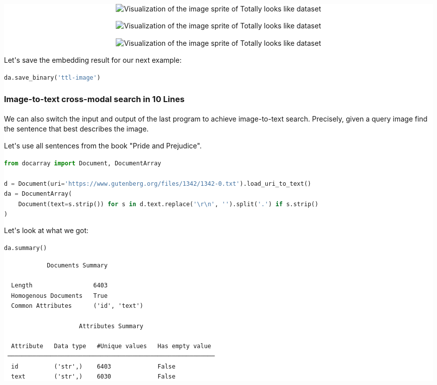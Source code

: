<p align="center">
<img src="https://github.com/jina-ai/clip-as-service/blob/main/.github/README-img/professor-cat-is-very-serious.png?raw=true" alt="Visualization of the image sprite of Totally looks like dataset" width="100%">
</p>

</td>
<td>

<p align="center">
<img src="https://github.com/jina-ai/clip-as-service/blob/main/.github/README-img/an-ego-engineer-lives-with-parent.png?raw=true" alt="Visualization of the image sprite of Totally looks like dataset" width="100%">
</p>

</td>
<td>

<p align="center">
<img src="https://github.com/jina-ai/clip-as-service/blob/main/.github/README-img/there-will-be-no-tomorrow-so-lets-eat-unhealthy.png?raw=true" alt="Visualization of the image sprite of Totally looks like dataset" width="100%">
</p>

</td>
</tr>
</table>

Let's save the embedding result for our next example: 

```python
da.save_binary('ttl-image')
```

### Image-to-text cross-modal search in 10 Lines

We can also switch the input and output of the last program to achieve image-to-text search. Precisely, given a query image find the sentence that best describes the image.

Let's use all sentences from the book "Pride and Prejudice". 

```python
from docarray import Document, DocumentArray

d = Document(uri='https://www.gutenberg.org/files/1342/1342-0.txt').load_uri_to_text()
da = DocumentArray(
    Document(text=s.strip()) for s in d.text.replace('\r\n', '').split('.') if s.strip()
)
```

Let's look at what we got:

```python
da.summary()
```

```text
            Documents Summary            
                                         
  Length                 6403            
  Homogenous Documents   True            
  Common Attributes      ('id', 'text')  
                                         
                     Attributes Summary                     
                                                            
  Attribute   Data type   #Unique values   Has empty value  
 ────────────────────────────────────────────────────────── 
  id          ('str',)    6403             False            
  text        ('str',)    6030             False            
```
